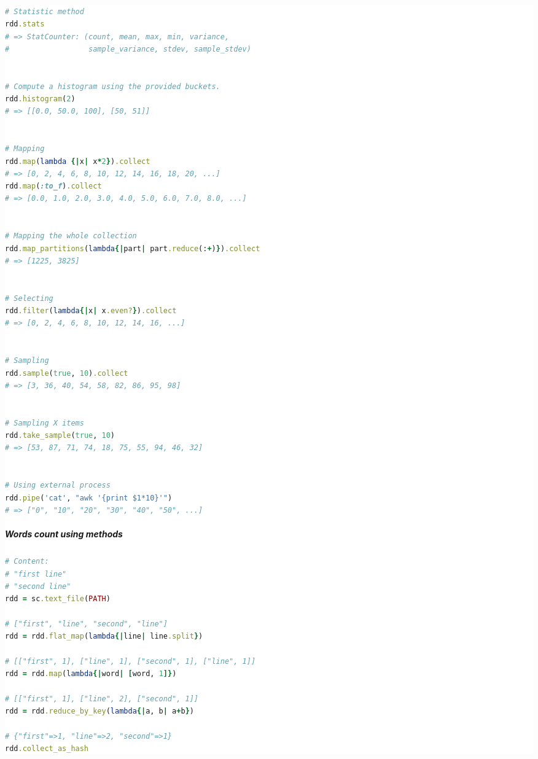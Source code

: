 ```ruby
# Statistic method
rdd.stats
# => StatCounter: (count, mean, max, min, variance,
#                  sample_variance, stdev, sample_stdev)


# Compute a histogram using the provided buckets.
rdd.histogram(2)
# => [[0.0, 50.0, 100], [50, 51]]


# Mapping
rdd.map(lambda {|x| x*2}).collect
# => [0, 2, 4, 6, 8, 10, 12, 14, 16, 18, 20, ...]
rdd.map(:to_f).collect
# => [0.0, 1.0, 2.0, 3.0, 4.0, 5.0, 6.0, 7.0, 8.0, ...]


# Mapping the whole collection
rdd.map_partitions(lambda{|part| part.reduce(:+)}).collect
# => [1225, 3825]


# Selecting
rdd.filter(lambda{|x| x.even?}).collect
# => [0, 2, 4, 6, 8, 10, 12, 14, 16, ...]


# Sampling
rdd.sample(true, 10).collect
# => [3, 36, 40, 54, 58, 82, 86, 95, 98]


# Sampling X items
rdd.take_sample(true, 10)
# => [53, 87, 71, 74, 18, 75, 55, 94, 46, 32]


# Using external process
rdd.pipe('cat', "awk '{print $1*10}'")
# => ["0", "10", "20", "30", "40", "50", ...]
```

##### Words count using methods

```ruby
# Content:
# "first line"
# "second line"
rdd = sc.text_file(PATH)

# ["first", "line", "second", "line"]
rdd = rdd.flat_map(lambda{|line| line.split})

# [["first", 1], ["line", 1], ["second", 1], ["line", 1]]
rdd = rdd.map(lambda{|word| [word, 1]})

# [["first", 1], ["line", 2], ["second", 1]]
rdd = rdd.reduce_by_key(lambda{|a, b| a+b})

# {"first"=>1, "line"=>2, "second"=>1}
rdd.collect_as_hash
```
